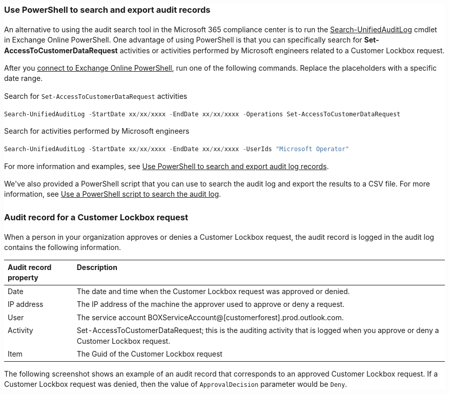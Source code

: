 ### Use PowerShell to search and export audit records

An alternative to using the audit search tool in the Microsoft 365 compliance center is to run the [Search-UnifiedAuditLog](/powershell/module/exchange/search-unifiedauditlog) cmdlet in Exchange Online PowerShell. One advantage of using PowerShell is that you can specifically search for **Set-AccessToCustomerDataRequest** activities or activities performed by Microsoft engineers related to a Customer Lockbox request.

After you [connect to Exchange Online PowerShell](/powershell/exchange/connect-to-exchange-online-powershell), run one of the following commands. Replace the placeholders with a specific date range.

Search for `Set-AccessToCustomerDataRequest` activities

```powershell
Search-UnifiedAuditLog -StartDate xx/xx/xxxx -EndDate xx/xx/xxxx -Operations Set-AccessToCustomerDataRequest
```

Search for activities performed by Microsoft engineers

```powershell
Search-UnifiedAuditLog -StartDate xx/xx/xxxx -EndDate xx/xx/xxxx -UserIds "Microsoft Operator"
```

For more information and examples, see [Use PowerShell to search and export audit log records](export-view-audit-log-records.md#use-powershell-to-search-and-export-audit-log-records).

We've also provided a PowerShell script that you can use to search the audit log and export the results to a CSV file. For more information, see [Use a PowerShell script to search the audit log](audit-log-search-script.md).

### Audit record for a Customer Lockbox request

When a person in your organization approves or denies a Customer Lockbox request, the audit record is logged in the audit log contains the following information.

| Audit record property| Description|
|:---------- |:----------|
| Date       | The date and time when the Customer Lockbox request was approved or denied.
| IP address | The IP address of the machine the approver used to approve or deny a request. |
| User       | The service account BOXServiceAccount@\[customerforest\].prod.outlook.com.            |
| Activity   | Set-AccessToCustomerDataRequest; this is the auditing activity that is logged when you approve or deny a Customer Lockbox request.                                |
| Item       | The Guid of the Customer Lockbox request                             |

The following screenshot shows an example of an audit record that corresponds to an approved Customer Lockbox request. If a Customer Lockbox request was denied, then the value of `ApprovalDecision` parameter would be `Deny`.
